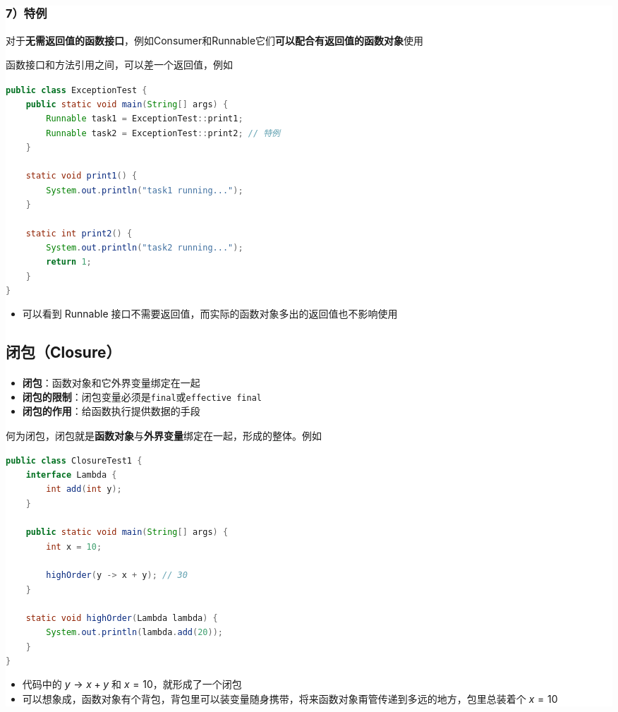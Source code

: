 ### 7）特例

对于**无需返回值的函数接口**，例如Consumer和Runnable它们**可以配合有返回值的函数对象**使用

函数接口和方法引用之间，可以差一个返回值，例如

```java
public class ExceptionTest {
    public static void main(String[] args) {
        Runnable task1 = ExceptionTest::print1;
        Runnable task2 = ExceptionTest::print2; // 特例
    }
    
    static void print1() {
        System.out.println("task1 running...");
    }

    static int print2() {
        System.out.println("task2 running...");
        return 1;
    }
}
```

* 可以看到 Runnable 接口不需要返回值，而实际的函数对象多出的返回值也不影响使用

## 闭包（Closure）

- **闭包**：函数对象和它外界变量绑定在一起
- **闭包的限制**：闭包变量必须是`final`或`effective final`
- **闭包的作用**：给函数执行提供数据的手段

何为闭包，闭包就是**函数对象**与**外界变量**绑定在一起，形成的整体。例如

```java
public class ClosureTest1 {
    interface Lambda {
        int add(int y);
    }
    
    public static void main(String[] args) {
        int x = 10;

        highOrder(y -> x + y); // 30
    }

    static void highOrder(Lambda lambda) {
        System.out.println(lambda.add(20));
    }
}
```

* 代码中的 $y \rightarrow x + y$ 和 $x = 10$，就形成了一个闭包
* 可以想象成，函数对象有个背包，背包里可以装变量随身携带，将来函数对象甭管传递到多远的地方，包里总装着个 $x = 10$
